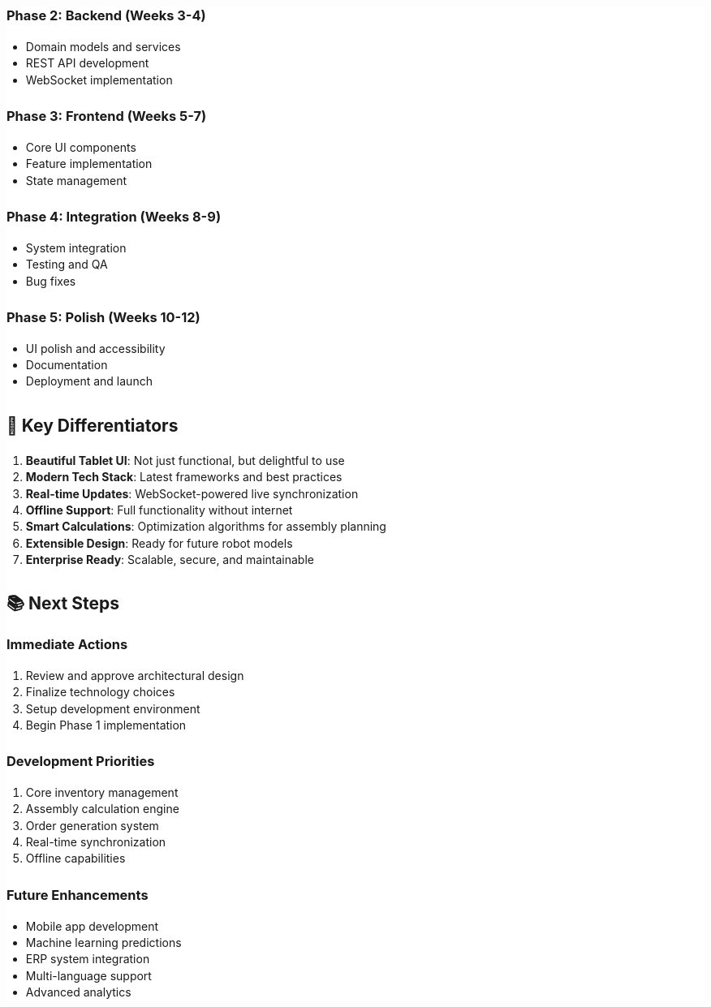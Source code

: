 ### Phase 2: Backend (Weeks 3-4)
- Domain models and services
- REST API development
- WebSocket implementation

### Phase 3: Frontend (Weeks 5-7)
- Core UI components
- Feature implementation
- State management

### Phase 4: Integration (Weeks 8-9)
- System integration
- Testing and QA
- Bug fixes

### Phase 5: Polish (Weeks 10-12)
- UI polish and accessibility
- Documentation
- Deployment and launch

## 🎯 Key Differentiators

1. **Beautiful Tablet UI**: Not just functional, but delightful to use
2. **Modern Tech Stack**: Latest frameworks and best practices
3. **Real-time Updates**: WebSocket-powered live synchronization
4. **Offline Support**: Full functionality without internet
5. **Smart Calculations**: Optimization algorithms for assembly planning
6. **Extensible Design**: Ready for future robot models
7. **Enterprise Ready**: Scalable, secure, and maintainable

## 📚 Next Steps

### Immediate Actions
1. Review and approve architectural design
2. Finalize technology choices
3. Setup development environment
4. Begin Phase 1 implementation

### Development Priorities
1. Core inventory management
2. Assembly calculation engine
3. Order generation system
4. Real-time synchronization
5. Offline capabilities

### Future Enhancements
- Mobile app development
- Machine learning predictions
- ERP system integration
- Multi-language support
- Advanced analytics
